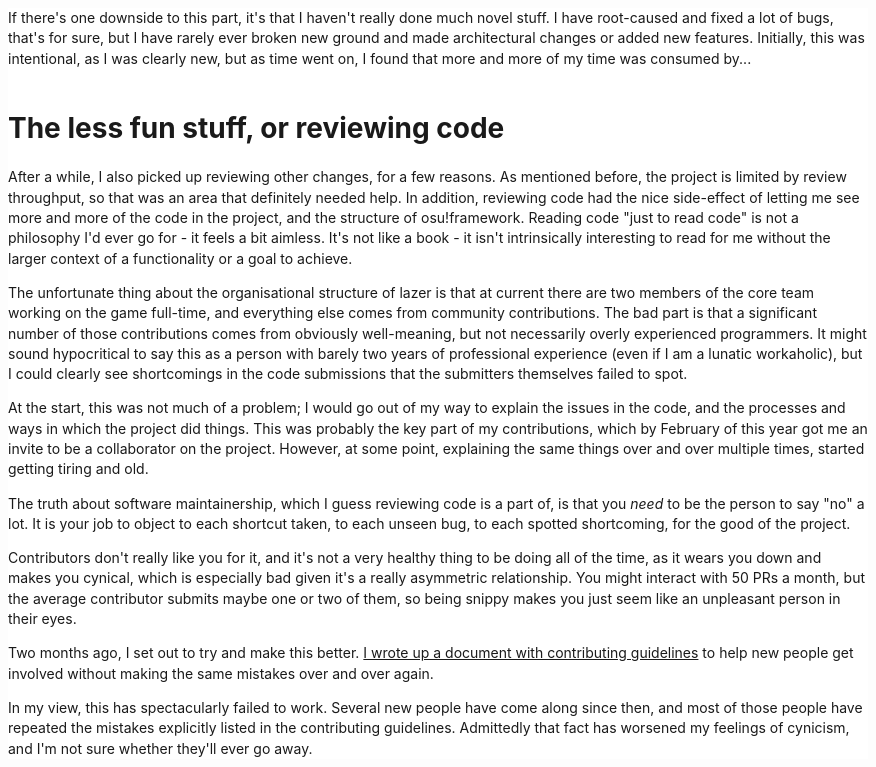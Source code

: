 If there's one downside to this part, it's that I haven't really done much novel stuff.
I have root-caused and fixed a lot of bugs, that's for sure, but I have rarely ever broken new ground and made architectural changes or added new features.
Initially, this was intentional, as I was clearly new, but as time went on, I found that more and more of my time was consumed by...

# The less fun stuff, or reviewing code

After a while, I also picked up reviewing other changes, for a few reasons.
As mentioned before, the project is limited by review throughput, so that was an area that definitely needed help.
In addition, reviewing code had the nice side-effect of letting me see more and more of the code in the project, and the structure of osu!framework.
Reading code "just to read code" is not a philosophy I'd ever go for - it feels a bit aimless.
It's not like a book - it isn't intrinsically interesting to read for me without the larger context of a functionality or a goal to achieve.

The unfortunate thing about the organisational structure of lazer is that at current there are two members of the core team working on the game full-time, and everything else comes from community contributions.
The bad part is that a significant number of those contributions comes from obviously well-meaning, but not necessarily overly experienced programmers.
It might sound hypocritical to say this as a person with barely two years of professional experience (even if I am a lunatic workaholic), but I could clearly see shortcomings in the code submissions that the submitters themselves failed to spot.

At the start, this was not much of a problem; I would go out of my way to explain the issues in the code, and the processes and ways in which the project did things.
This was probably the key part of my contributions, which by February of this year got me an invite to be a collaborator on the project.
However, at some point, explaining the same things over and over multiple times, started getting tiring and old.

The truth about software maintainership, which I guess reviewing code is a part of, is that you *need* to be the person to say "no" a lot.
It is your job to object to each shortcut taken, to each unseen bug, to each spotted shortcoming, for the good of the project.

Contributors don't really like you for it, and it's not a very healthy thing to be doing all of the time, as it wears you down and makes you cynical, which is especially bad given it's a really asymmetric relationship.
You might interact with 50 PRs a month, but the average contributor submits maybe one or two of them, so being snippy makes you just seem like an unpleasant person in their eyes.

Two months ago, I set out to try and make this better.
[I wrote up a document with contributing guidelines](https://github.com/ppy/osu/pull/9188) to help new people get involved without making the same mistakes over and over again.

In my view, this has spectacularly failed to work.
Several new people have come along since then, and most of those people have repeated the mistakes explicitly listed in the contributing guidelines.
Admittedly that fact has worsened my feelings of cynicism, and I'm not sure whether they'll ever go away.
